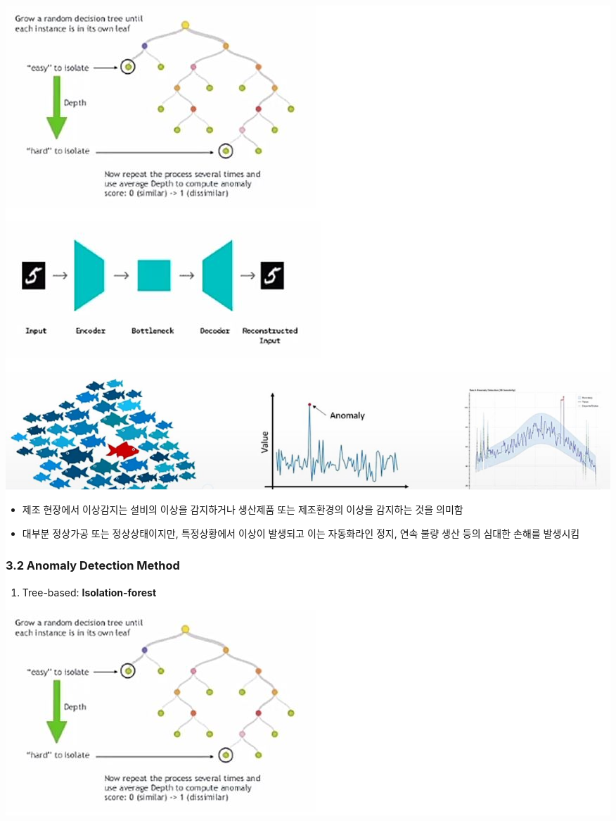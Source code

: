 ![5](/assets/img/project/1kuiai/5.JPG)

![6](/assets/img/project/1kuiai/6.JPG)

![4](/assets/img/project/1kuiai/4.JPG)

+ 제조 현장에서 이상감지는 설비의 이상을 감지하거나 생산제품 또는 제조환경의 이상을 감지하는 것을 의미함

+ 대부분 정상가공 또는 정상상태이지만, 특정상황에서 이상이 발생되고 이는 자동화라인 정지, 연속 불량 생산 등의 심대한 손해를 발생시킴

### 3.2 Anomaly Detection Method

1. Tree-based: <b>Isolation-forest</b>

![5](/assets/img/project/1kuiai/5_tanaql0tt.JPG)
